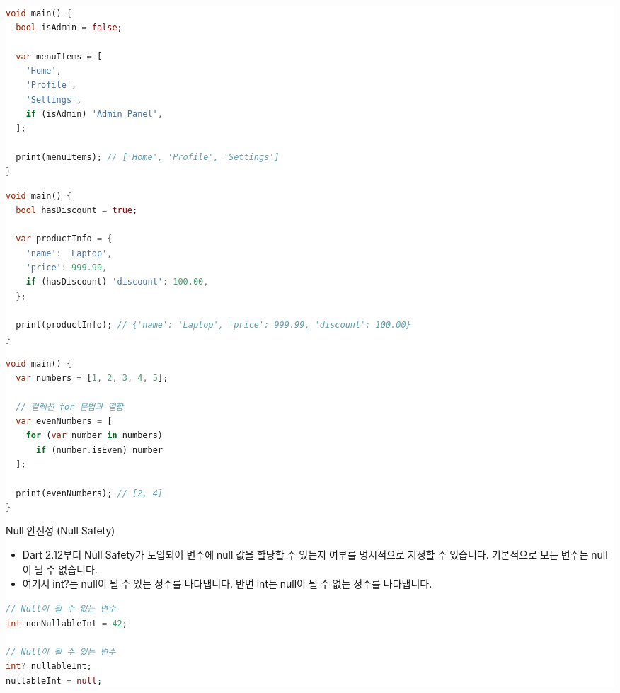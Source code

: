 ```dart
void main() {
  bool isAdmin = false;

  var menuItems = [
    'Home',
    'Profile',
    'Settings',
    if (isAdmin) 'Admin Panel',
  ];

  print(menuItems); // ['Home', 'Profile', 'Settings']
}
```

```dart
void main() {
  bool hasDiscount = true;

  var productInfo = {
    'name': 'Laptop',
    'price': 999.99,
    if (hasDiscount) 'discount': 100.00,
  };

  print(productInfo); // {'name': 'Laptop', 'price': 999.99, 'discount': 100.00}
}
```

```dart
void main() {
  var numbers = [1, 2, 3, 4, 5];

  // 컬렉션 for 문법과 결합
  var evenNumbers = [
    for (var number in numbers)
      if (number.isEven) number
  ];

  print(evenNumbers); // [2, 4]
}

```

Null 안전성 (Null Safety)
- Dart 2.12부터 Null Safety가 도입되어 변수에 null 값을 할당할 수 있는지 여부를 명시적으로 지정할 수 있습니다. 기본적으로 모든 변수는 null이 될 수 없습니다. 
- 여기서 int?는 null이 될 수 있는 정수를 나타냅니다. 반면 int는 null이 될 수 없는 정수를 나타냅니다.

```dart
// Null이 될 수 없는 변수
int nonNullableInt = 42;

// Null이 될 수 있는 변수
int? nullableInt;
nullableInt = null;
```
